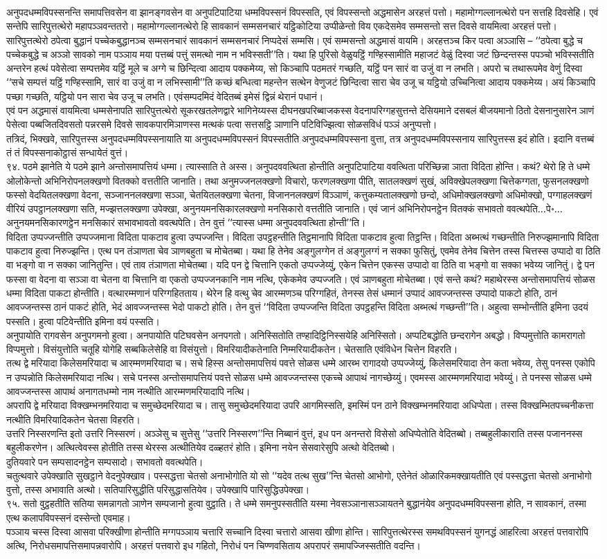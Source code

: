 अनुपदधम्मविपस्सनन्ति समापत्तिवसेन वा झानङ्गवसेन वा अनुपटिपाटिया धम्मविपस्सनं विपस्सति, एवं विपस्सन्तो अद्धमासेन अरहत्तं पत्तो। महामोग्गल्लानत्थेरो पन सत्तहि दिवसेहि। एवं सन्तेपि सारिपुत्तत्थेरो महापञ्ञवन्ततरो। महामोग्गल्लानत्थेरो हि सावकानं सम्मसनचारं यट्ठिकोटिया उप्पीळेन्तो विय एकदेसमेव सम्मसन्तो सत्त दिवसे वायमित्वा अरहत्तं पत्तो। सारिपुत्तत्थेरो ठपेत्वा बुद्धानं पच्चेकबुद्धानञ्च सम्मसनचारं सावकानं सम्मसनचारं निप्पदेसं सम्मसि। एवं सम्मसन्तो अद्धमासं वायमि। अरहत्तञ्च किर पत्वा अञ्ञासि – ‘‘ठपेत्वा बुद्धे च पच्चेकबुद्धे च अञ्ञो सावको नाम पञ्ञाय मया पत्तब्बं पत्तुं समत्थो नाम न भविस्सती’’ति। यथा हि पुरिसो वेळुयट्ठिं गण्हिस्सामीति महाजटं वेळुं दिस्वा जटं छिन्दन्तस्स पपञ्चो भविस्सतीति अन्तरेन हत्थं पवेसेत्वा सम्पत्तमेव यट्ठिं मूले च अग्गे च छिन्दित्वा आदाय पक्कमेय्य, सो किञ्चापि पठमतरं गच्छति, यट्ठिं पन सारं वा उजुं वा न लभति। अपरो च तथारूपमेव वेणुं दिस्वा ‘‘सचे सम्पत्तं यट्ठिं गण्हिस्सामि, सारं वा उजुं वा न लभिस्सामी’’ति कच्छं बन्धित्वा महन्तेन सत्थेन वेणुजटं छिन्दित्वा सारा चेव उजू च यट्ठियो उच्चिनित्वा आदाय पक्कमेय्य। अयं किञ्चापि पच्छा गच्छति, यट्ठियो पन सारा चेव उजू च लभति। एवंसम्पदमिदं वेदितब्बं इमेसं द्विन्नं थेरानं पधानं।  
एवं पन अद्धमासं वायमित्वा धम्मसेनापति सारिपुत्तत्थेरो सूकरखतलेणद्वारे भागिनेय्यस्स दीघनखपरिब्बाजकस्स वेदनापरिग्गहसुत्तन्ते देसियमाने दसबलं बीजयमानो ठितो देसनानुसारेन ञाणं पेसेत्वा पब्बजितदिवसतो पन्नरसमे दिवसे सावकपारमिञाणस्स मत्थकं पत्वा सत्तसट्ठि ञाणानि पटिविज्झित्वा सोळसविधं पञ्ञं अनुप्पत्तो।  
तत्रिदं, भिक्खवे, सारिपुत्तस्स अनुपदधम्मविपस्सनायाति या अनुपदधम्मविपस्सनं विपस्सतीति अनुपदधम्मविपस्सना वुत्ता, तत्र अनुपदधम्मविपस्सनाय सारिपुत्तस्स इदं होति। इदानि वत्तब्बं तं तं विपस्सनाकोट्ठासं सन्धायेतं वुत्तं।  
९४. पठमे झानेति ये पठमे झाने अन्तोसमापत्तियं धम्मा। त्यास्साति ते अस्स। अनुपदववत्थिता होन्तीति अनुपटिपाटिया ववत्थिता परिच्छिन्ना ञाता विदिता होन्ति। कथं? थेरो हि ते धम्मे ओलोकेन्तो अभिनिरोपनलक्खणो वितक्को वत्ततीति जानाति। तथा अनुमज्जनलक्खणो विचारो, फरणलक्खणा पीति, सातलक्खणं सुखं, अविक्खेपलक्खणा चित्तेकग्गता, फुसनलक्खणो फस्सो वेदयितलक्खणा वेदना, सञ्जाननलक्खणा सञ्ञा, चेतयितलक्खणा चेतना, विजाननलक्खणं विञ्ञाणं, कत्तुकम्यतालक्खणो छन्दो, अधिमोक्खलक्खणो अधिमोक्खो, पग्गाहलक्खणं वीरियं उपट्ठानलक्खणा सति, मज्झत्तलक्खणा उपेक्खा, अनुनयमनसिकारलक्खणो मनसिकारो वत्ततीति जानाति। एवं जानं अभिनिरोपनट्ठेन वितक्कं सभावतो ववत्थपेति…पे॰… अनुनयमनसिकारणट्ठेन मनसिकारं सभावभावतो ववत्थपेति। तेन वुत्तं ‘‘त्यास्स धम्मा अनुपदववत्थिता होन्ती’’ति।  
विदिता उप्पज्जन्तीति उप्पज्जमाना विदिता पाकटाव हुत्वा उप्पज्जन्ति। विदिता उपट्ठहन्तीति तिट्ठमानापि विदिता पाकटाव हुत्वा तिट्ठन्ति। विदिता अब्भत्थं गच्छन्तीति निरुज्झमानापि विदिता पाकटाव हुत्वा निरुज्झन्ति। एत्थ पन तंञाणता चेव ञाणबहुता च मोचेतब्बा। यथा हि तेनेव अङ्गुलग्गेन तं अङ्गुलग्गं न सक्का फुसितुं, एवमेव तेनेव चित्तेन तस्स चित्तस्स उप्पादो वा ठिति वा भङ्गो वा न सक्का जानितुन्ति। एवं ताव तंञाणता मोचेतब्बा। यदि पन द्वे चित्तानि एकतो उप्पज्जेय्युं, एकेन चित्तेन एकस्स उप्पादो वा ठिति वा भङ्गो वा सक्का भवेय्य जानितुं। द्वे पन फस्सा वा वेदना वा सञ्ञा वा चेतना वा चित्तानि वा एकतो उप्पज्जनकानि नाम नत्थि, एकेकमेव उप्पज्जति। एवं ञाणबहुता मोचेतब्बा। एवं सन्ते कथं? महाथेरस्स अन्तोसमापत्तियं सोळस धम्मा विदिता पाकटा होन्तीति। वत्थारम्मणानं परिग्गहितताय। थेरेन हि वत्थु चेव आरम्मणञ्च परिग्गहितं, तेनस्स तेसं धम्मानं उप्पादं आवज्जन्तस्स उप्पादो पाकटो होति, ठानं आवज्जन्तस्स ठानं पाकटं होति, भेदं आवज्जन्तस्स भेदो पाकटो होति। तेन वुत्तं ‘‘विदिता उप्पज्जन्ति विदिता उपट्ठहन्ति विदिता अब्भत्थं गच्छन्ती’’ति। अहुत्वा सम्भोन्तीति इमिना उदयं पस्सति। हुत्वा पटिवेन्तीति इमिना वयं पस्सति।  
अनुपायोति रागवसेन अनुपगमनो हुत्वा। अनपायोति पटिघवसेन अनपगतो। अनिस्सितोति तण्हादिट्ठिनिस्सयेहि अनिस्सितो। अप्पटिबद्धोति छन्दरागेन अबद्धो। विप्पमुत्तोति कामरागतो विप्पमुत्तो। विसंयुत्तोति चतूहि योगेहि सब्बकिलेसेहि वा विसंयुत्तो। विमरियादीकतेनाति निम्मरियादीकतेन। चेतसाति एवंविधेन चित्तेन विहरति।  
तत्थ द्वे मरियादा किलेसमरियादा च आरम्मणमरियादा च। सचे हिस्स अन्तोसमापत्तियं पवत्ते सोळस धम्मे आरब्भ रागादयो उप्पज्जेय्युं, किलेसमरियादा तेन कता भवेय्य, तेसु पनस्स एकोपि न उप्पन्नोति किलेसमरियादा नत्थि। सचे पनस्स अन्तोसमापत्तियं पवत्ते सोळस धम्मे आवज्जन्तस्स एकच्चे आपाथं नागच्छेय्युं। एवमस्स आरम्मणमरियादा भवेय्युं। ते पनस्स सोळस धम्मे आवज्जन्तस्स आपाथं अनागतधम्मो नाम नत्थीति आरम्मणमरियादापि नत्थि।  
अपरापि द्वे मरियादा विक्खम्भनमरियादा च समुच्छेदमरियादा च। तासु समुच्छेदमरियादा उपरि आगमिस्सति, इमस्मिं पन ठाने विक्खम्भनमरियादा अधिप्पेता। तस्स विक्खम्भितपच्चनीकत्ता नत्थीति विमरियादिकतेन चेतसा विहरति।  
उत्तरि निस्सरणन्ति इतो उत्तरि निस्सरणं। अञ्ञेसु च सुत्तेसु ‘‘उत्तरि निस्सरण’’न्ति निब्बानं वुत्तं, इध पन अनन्तरो विसेसो अधिप्पेतोति वेदितब्बो। तब्बहुलीकाराति तस्स पजाननस्स बहुलीकरणेन। अत्थित्वेवस्स होतीति तस्स थेरस्स अत्थीतियेव दळ्हतरं होति। इमिना नयेन सेसवारेसुपि अत्थो वेदितब्बो।  
दुतियवारे पन सम्पसादनट्ठेन सम्पसादो। सभावतो ववत्थपेति।  
चतुत्थवारे उपेक्खाति सुखट्ठाने वेदनुपेक्खाव। पस्सद्धत्ता चेतसो अनाभोगोति यो सो ‘‘यदेव तत्थ सुख’’न्ति चेतसो आभोगो, एतेनेतं ओळारिकमक्खायतीति एवं पस्सद्धत्ता चेतसो अनाभोगो वुत्तो, तस्स अभावाति अत्थो। सतिपारिसुद्धीति परिसुद्धासतियेव। उपेक्खापि पारिसुद्धिउपेक्खा।  
९५. सतो वुट्ठहतीति सतिया समन्नागतो ञाणेन सम्पजानो हुत्वा वुट्ठाति। ते धम्मे समनुपस्सतीति यस्मा नेवसञ्ञानासञ्ञायतने बुद्धानंयेव अनुपदधम्मविपस्सना होति, न सावकानं, तस्मा एत्थ कलापविपस्सनं दस्सेन्तो एवमाह।  
पञ्ञाय चस्स दिस्वा आसवा परिक्खीणा होन्तीति मग्गपञ्ञाय चत्तारि सच्चानि दिस्वा चत्तारो आसवा खीणा होन्ति। सारिपुत्तत्थेरस्स समथविपस्सनं युगनद्धं आहरित्वा अरहत्तं पत्तवारोपि अत्थि, निरोधसमापत्तिसमापन्नवारोपि। अरहत्तं पत्तवारो इध गहितो, निरोधं पन चिण्णवसिताय अपरापरं समापज्जिस्सतीति वदन्ति।  